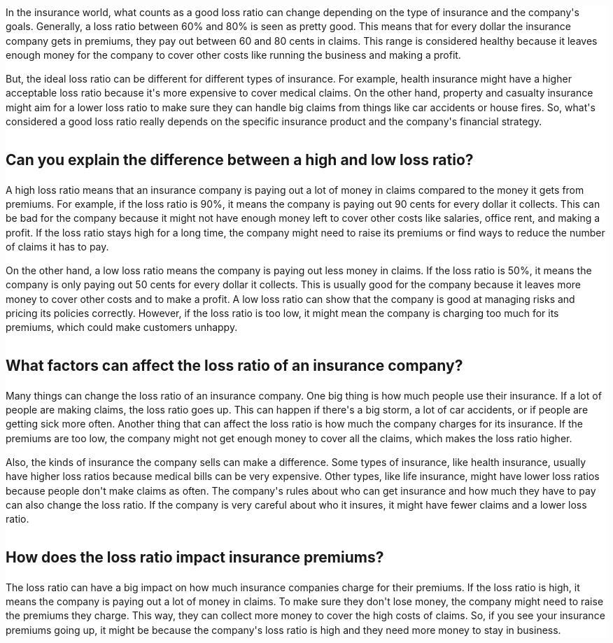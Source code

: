 In the insurance world, what counts as a good loss ratio can change depending on the type of insurance and the company's goals. Generally, a loss ratio between 60% and 80% is seen as pretty good. This means that for every dollar the insurance company gets in premiums, they pay out between 60 and 80 cents in claims. This range is considered healthy because it leaves enough money for the company to cover other costs like running the business and making a profit.

But, the ideal loss ratio can be different for different types of insurance. For example, health insurance might have a higher acceptable loss ratio because it's more expensive to cover medical claims. On the other hand, property and casualty insurance might aim for a lower loss ratio to make sure they can handle big claims from things like car accidents or house fires. So, what's considered a good loss ratio really depends on the specific insurance product and the company's financial strategy.

## Can you explain the difference between a high and low loss ratio?

A high loss ratio means that an insurance company is paying out a lot of money in claims compared to the money it gets from premiums. For example, if the loss ratio is 90%, it means the company is paying out 90 cents for every dollar it collects. This can be bad for the company because it might not have enough money left to cover other costs like salaries, office rent, and making a profit. If the loss ratio stays high for a long time, the company might need to raise its premiums or find ways to reduce the number of claims it has to pay.

On the other hand, a low loss ratio means the company is paying out less money in claims. If the loss ratio is 50%, it means the company is only paying out 50 cents for every dollar it collects. This is usually good for the company because it leaves more money to cover other costs and to make a profit. A low loss ratio can show that the company is good at managing risks and pricing its policies correctly. However, if the loss ratio is too low, it might mean the company is charging too much for its premiums, which could make customers unhappy.

## What factors can affect the loss ratio of an insurance company?

Many things can change the loss ratio of an insurance company. One big thing is how much people use their insurance. If a lot of people are making claims, the loss ratio goes up. This can happen if there's a big storm, a lot of car accidents, or if people are getting sick more often. Another thing that can affect the loss ratio is how much the company charges for its insurance. If the premiums are too low, the company might not get enough money to cover all the claims, which makes the loss ratio higher.

Also, the kinds of insurance the company sells can make a difference. Some types of insurance, like health insurance, usually have higher loss ratios because medical bills can be very expensive. Other types, like life insurance, might have lower loss ratios because people don't make claims as often. The company's rules about who can get insurance and how much they have to pay can also change the loss ratio. If the company is very careful about who it insures, it might have fewer claims and a lower loss ratio.

## How does the loss ratio impact insurance premiums?

The loss ratio can have a big impact on how much insurance companies charge for their premiums. If the loss ratio is high, it means the company is paying out a lot of money in claims. To make sure they don't lose money, the company might need to raise the premiums they charge. This way, they can collect more money to cover the high costs of claims. So, if you see your insurance premiums going up, it might be because the company's loss ratio is high and they need more money to stay in business.
